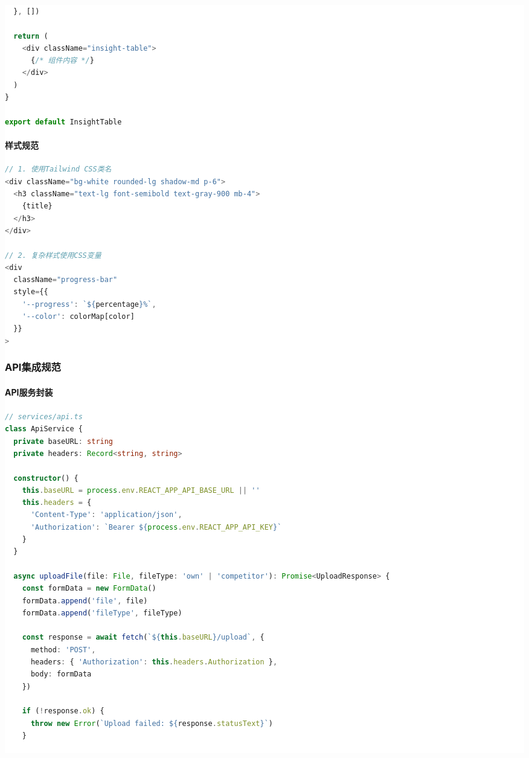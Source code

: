 ```typescript
  }, [])
  
  return (
    <div className="insight-table">
      {/* 组件内容 */}
    </div>
  )
}

export default InsightTable
```

#### 样式规范
```typescript
// 1. 使用Tailwind CSS类名
<div className="bg-white rounded-lg shadow-md p-6">
  <h3 className="text-lg font-semibold text-gray-900 mb-4">
    {title}
  </h3>
</div>

// 2. 复杂样式使用CSS变量
<div 
  className="progress-bar" 
  style={{ 
    '--progress': `${percentage}%`,
    '--color': colorMap[color]
  }}
>
```

### API集成规范

#### API服务封装
```typescript
// services/api.ts
class ApiService {
  private baseURL: string
  private headers: Record<string, string>
  
  constructor() {
    this.baseURL = process.env.REACT_APP_API_BASE_URL || ''
    this.headers = {
      'Content-Type': 'application/json',
      'Authorization': `Bearer ${process.env.REACT_APP_API_KEY}`
    }
  }
  
  async uploadFile(file: File, fileType: 'own' | 'competitor'): Promise<UploadResponse> {
    const formData = new FormData()
    formData.append('file', file)
    formData.append('fileType', fileType)
    
    const response = await fetch(`${this.baseURL}/upload`, {
      method: 'POST',
      headers: { 'Authorization': this.headers.Authorization },
      body: formData
    })
    
    if (!response.ok) {
      throw new Error(`Upload failed: ${response.statusText}`)
    }
    
```